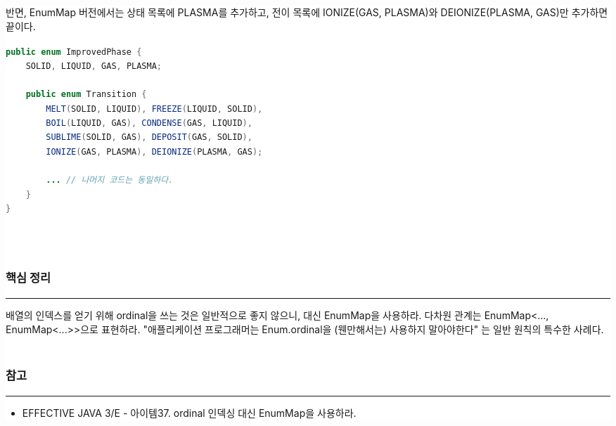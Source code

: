 반면, EnumMap 버전에서는 상태 목록에 PLASMA를 추가하고, 
전이 목록에 IONIZE(GAS, PLASMA)와 DEIONIZE(PLASMA, GAS)만 추가하면 끝이다.

```java
public enum ImprovedPhase {
    SOLID, LIQUID, GAS, PLASMA;

    public enum Transition {
        MELT(SOLID, LIQUID), FREEZE(LIQUID, SOLID),
        BOIL(LIQUID, GAS), CONDENSE(GAS, LIQUID),
        SUBLIME(SOLID, GAS), DEPOSIT(GAS, SOLID),
        IONIZE(GAS, PLASMA), DEIONIZE(PLASMA, GAS);

        ... // 나머지 코드는 동일하다.
    }
}
```
<br><br>

### 핵심 정리
<hr>
배열의 인덱스를 얻기 위해 ordinal을 쓰는 것은 일반적으로 좋지 않으니, 대신 EnumMap을 사용하라.
다차원 관계는 EnumMap&lt;..., EnumMap&lt;...&gt;&gt;으로 표현하라.
"애플리케이션 프로그래머는 Enum.ordinal을 (웬만해서는) 사용하지 말아야한다" 는 일반 원칙의 특수한 사례다.
<br><br>

### 참고
<hr>

* EFFECTIVE JAVA 3/E - 아이템37. ordinal 인덱싱 대신 EnumMap을 사용하라.